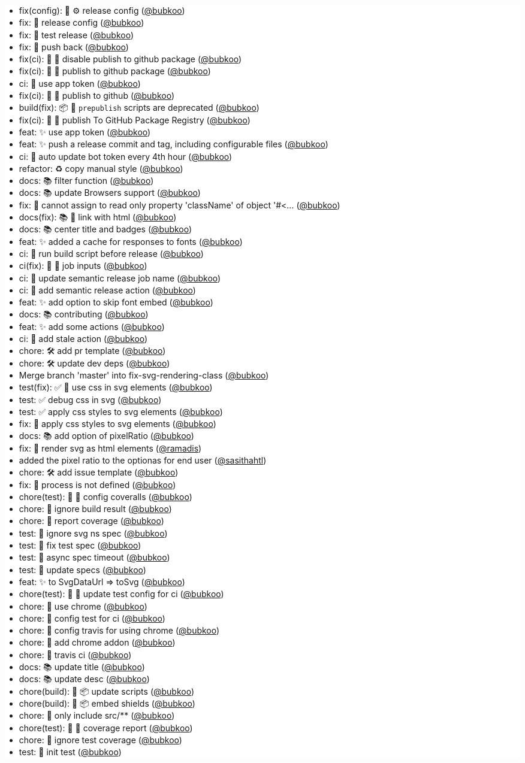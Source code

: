 - fix(config): 🐛 ⚙️ release config ([@bubkoo](https://github.com/bubkoo))
- fix: 🐛 release config ([@bubkoo](https://github.com/bubkoo))
- fix: 🐛 test release ([@bubkoo](https://github.com/bubkoo))
- fix: 🐛 push back ([@bubkoo](https://github.com/bubkoo))
- fix(ci): 🐛 👷 disable publish to github package ([@bubkoo](https://github.com/bubkoo))
- fix(ci): 🐛 👷 publish to github package ([@bubkoo](https://github.com/bubkoo))
- ci: 👷 use app token ([@bubkoo](https://github.com/bubkoo))
- fix(ci): 🐛 👷 publish to github ([@bubkoo](https://github.com/bubkoo))
- build(fix): 📦️ 🐛 `prepublish` scripts are deprecated ([@bubkoo](https://github.com/bubkoo))
- fix(ci): 🐛 👷 publish To GitHub Package Registry ([@bubkoo](https://github.com/bubkoo))
- feat: ✨ use app token ([@bubkoo](https://github.com/bubkoo))
- feat: ✨ push a release commit and tag, including configurable files ([@bubkoo](https://github.com/bubkoo))
- ci: 👷 auto update bot token every 4th hour ([@bubkoo](https://github.com/bubkoo))
- refactor: ♻️ copy manual style ([@bubkoo](https://github.com/bubkoo))
- docs: 📚️ filter function ([@bubkoo](https://github.com/bubkoo))
- docs: 📚️ update Browsers support ([@bubkoo](https://github.com/bubkoo))
- fix: 🐛 cannot assign to read only property 'className' of object '#<… ([@bubkoo](https://github.com/bubkoo))
- docs(fix): 📚️ 🐛 link with html ([@bubkoo](https://github.com/bubkoo))
- docs: 📚️ center title and badges ([@bubkoo](https://github.com/bubkoo))
- feat: ✨ added a cache for responses to fonts ([@bubkoo](https://github.com/bubkoo))
- ci: 👷 run build script before release ([@bubkoo](https://github.com/bubkoo))
- ci(fix): 👷 🐛 job inputs ([@bubkoo](https://github.com/bubkoo))
- ci: 👷 update semantic release job name ([@bubkoo](https://github.com/bubkoo))
- ci: 👷 add semantic release action ([@bubkoo](https://github.com/bubkoo))
- feat: ✨ add option to skip font embed ([@bubkoo](https://github.com/bubkoo))
- docs: 📚️ contributing ([@bubkoo](https://github.com/bubkoo))
- feat: ✨ add some actions ([@bubkoo](https://github.com/bubkoo))
- ci: 👷 add stale action ([@bubkoo](https://github.com/bubkoo))
- chore: 🛠️ add pr template ([@bubkoo](https://github.com/bubkoo))
- chore: 🛠️ update dev deps ([@bubkoo](https://github.com/bubkoo))
- Merge branch 'master' into fix-svg-rendering-class ([@bubkoo](https://github.com/bubkoo))
- test(fix): ✅ 🐛 use css in svg elements ([@bubkoo](https://github.com/bubkoo))
- test: ✅ debug css in svg ([@bubkoo](https://github.com/bubkoo))
- test: ✅ apply css styles to svg elements ([@bubkoo](https://github.com/bubkoo))
- fix: 🐛 apply css styles to svg elements ([@bubkoo](https://github.com/bubkoo))
- docs: 📚️ add option of pixelRatio ([@bubkoo](https://github.com/bubkoo))
- fix: 🐛 render svg as html elements ([@ramadis](https://github.com/ramadis))
- added the pixel ratio to the optionas for end user ([@sasithahtl](https://github.com/sasithahtl))
- chore: 🛠️ add issue template ([@bubkoo](https://github.com/bubkoo))
- fix: 🐛 process is not defined ([@bubkoo](https://github.com/bubkoo))
- chore(test): 🔧 🚨 config coveralls ([@bubkoo](https://github.com/bubkoo))
- chore: 🔧 ignore build result ([@bubkoo](https://github.com/bubkoo))
- chore: 🔧 report coverage ([@bubkoo](https://github.com/bubkoo))
- test: 🚨 ignore svg ns spec ([@bubkoo](https://github.com/bubkoo))
- test: 🚨 fix test spec ([@bubkoo](https://github.com/bubkoo))
- test: 🚨 async spec timeout ([@bubkoo](https://github.com/bubkoo))
- test: 🚨 update specs ([@bubkoo](https://github.com/bubkoo))
- feat: ✨ to SvgDataUrl => toSvg ([@bubkoo](https://github.com/bubkoo))
- chore(test): 🔧 🚨 update test config for ci ([@bubkoo](https://github.com/bubkoo))
- chore: 🔧 use chrome ([@bubkoo](https://github.com/bubkoo))
- chore: 🔧 config test for ci ([@bubkoo](https://github.com/bubkoo))
- chore: 🔧 config travis for using chrome ([@bubkoo](https://github.com/bubkoo))
- chore: 🔧 add chrome addon ([@bubkoo](https://github.com/bubkoo))
- chore: 🔧 travis ci ([@bubkoo](https://github.com/bubkoo))
- docs: 📚️ update title ([@bubkoo](https://github.com/bubkoo))
- docs: 📚️ update desc ([@bubkoo](https://github.com/bubkoo))
- chore(build): 🔧 📦️ update scripts ([@bubkoo](https://github.com/bubkoo))
- chore(build): 🔧 📦️ embed shields ([@bubkoo](https://github.com/bubkoo))
- chore: 🔧 only include src/** ([@bubkoo](https://github.com/bubkoo))
- chore(test): 🔧 🚨 coverage report ([@bubkoo](https://github.com/bubkoo))
- chore: 🔧 ignore test coverage ([@bubkoo](https://github.com/bubkoo))
- test: 🚨 init test ([@bubkoo](https://github.com/bubkoo))